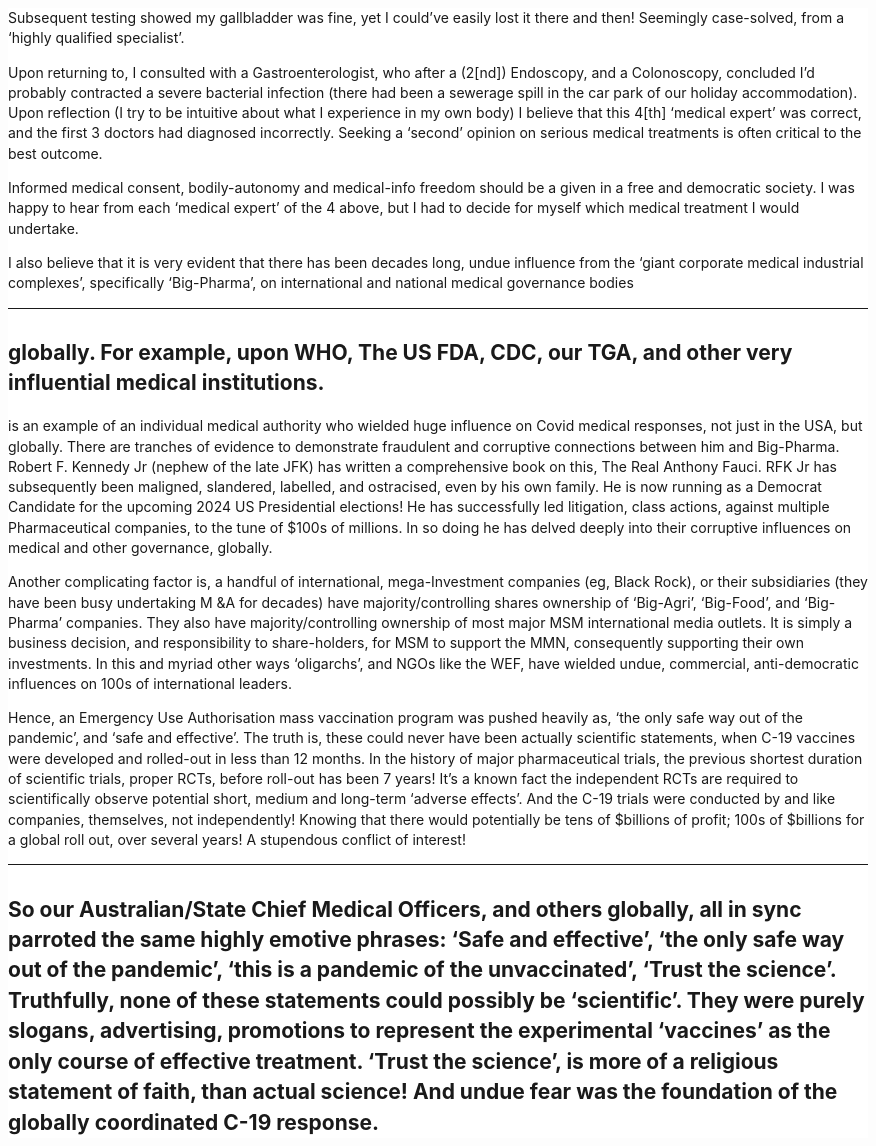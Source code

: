  Subsequent testing showed my gallbladder was fine, yet I could’ve easily lost it there and then! Seemingly case-solved, from a ‘highly qualified specialist’.

 Upon returning to, I consulted with a Gastroenterologist, who after a  (2[nd]) Endoscopy, and a Colonoscopy, concluded I’d probably contracted a severe bacterial infection (there had been a sewerage spill in the car park of our holiday accommodation). Upon reflection (I try to be intuitive about what I experience in my own body) I believe that this 4[th] ‘medical expert’ was correct, and the first 3 doctors had diagnosed incorrectly. Seeking a ‘second’ opinion on serious medical treatments is often critical to the best outcome.

 Informed medical consent, bodily-autonomy and medical-info freedom should be a given in a free and democratic society. I was happy to hear from each ‘medical expert’ of the 4 above, but I had to decide for myself which medical treatment I would undertake.

 I also believe that it is very evident that there has been decades long, undue influence from the ‘giant corporate medical industrial complexes’, specifically ‘Big-Pharma’, on international and national medical governance bodies


-----

## globally. For example, upon WHO, The US FDA, CDC, our TGA, and other very influential medical institutions.

 is an example of an individual medical authority who wielded huge influence on Covid medical responses, not just in the USA, but globally. There are tranches of evidence to demonstrate fraudulent and corruptive connections between him and Big-Pharma. Robert F. Kennedy Jr (nephew of the late JFK) has written a comprehensive book on this, The Real Anthony Fauci. RFK Jr has subsequently been maligned, slandered, labelled, and ostracised, even by his own family. He is now running as a Democrat Candidate for the upcoming 2024 US Presidential elections! He has successfully led litigation, class actions, against multiple Pharmaceutical companies, to the tune of $100s of millions. In so doing he has delved deeply into their corruptive influences on medical and other governance, globally. 

 Another complicating factor is, a handful of international, mega-Investment companies (eg, Black Rock), or their subsidiaries (they have been busy undertaking M &A for decades) have majority/controlling shares ownership of ‘Big-Agri’, ‘Big-Food’, and ‘Big-Pharma’ companies. They also have majority/controlling ownership of most major MSM international media outlets. It is simply a business decision, and responsibility to share-holders, for MSM to support the MMN, consequently supporting their own investments. In this and myriad other ways ‘oligarchs’, and NGOs like the WEF, have wielded undue, commercial, anti-democratic influences on 100s of international leaders.

 Hence, an Emergency Use Authorisation mass vaccination program was pushed heavily as, ‘the only safe way out of the pandemic’, and ‘safe and effective’. The truth is, these could never have been actually scientific statements, when C-19 vaccines were developed and rolled-out in less than 12 months. In the history of major pharmaceutical trials, the previous shortest duration of scientific trials, proper RCTs, before roll-out has been 7 years! It’s a known fact the independent RCTs are required to scientifically observe potential short, medium and long-term ‘adverse effects’. And the C-19 trials were conducted by  and like companies, themselves, not independently! Knowing that there would potentially be tens of $billions of profit; 100s of $billions for a global roll out, over several years! A stupendous conflict of interest!


-----

## So our Australian/State Chief Medical Officers, and others globally, all in sync parroted the same highly emotive phrases: ‘Safe and effective’, ‘the only safe way out of the pandemic’, ‘this is a pandemic of the unvaccinated’, ‘Trust the science’. Truthfully, none of these statements could possibly be ‘scientific’. They were purely slogans, advertising, promotions to represent the experimental ‘vaccines’ as the only course of effective treatment. ‘Trust the science’, is more of a religious statement of faith, than actual science! And undue fear was the foundation of the globally coordinated C-19 response.
